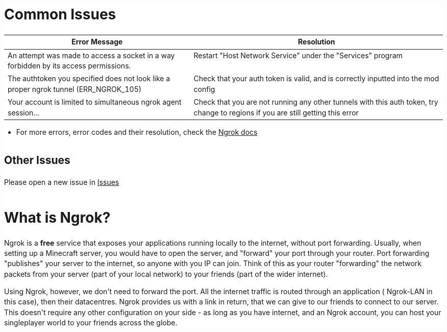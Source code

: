 # Common Issues

| **Error Message**                                                                    | **Resolution**                                                                                                                                             |
|--------------------------------------------------------------------------------------|------------------------------------------------------------------------------------------------------------------------------------------------------------|
| An attempt was made to access a socket in a way forbidden by its access permissions. | Restart "Host Network Service" under the "Services" program                                                                                                |
| The authtoken you specified does not look like a proper ngrok tunnel (ERR_NGROK_105) | Check that your auth token is valid, and is correctly inputted into the mod config                                                                         |
| Your account is limited to <NUMBER> simultaneous ngrok agent session...              | Check that you are not running any other tunnels with this auth token, try change to regions if you are still getting this error                           |

- For more errors, error codes and their resolution, check the [Ngrok docs](https://ngrok.com/docs/errors)

## Other Issues

Please open a new issue in [Issues](https://github.com/Alujjdnd/Ngrok-LAN/issues)

# What is Ngrok?

Ngrok is a **free** service that exposes your applications running locally to the internet, without port forwarding.
Usually, when setting up a Minecraft server, you would have to open the server, and "forward" your port through your
router. Port forwarding "publishes" your server to the internet, so anyone with you IP can join. Think of this as your
router "forwarding" the network packets from your server (part of your local network) to your friends (part of the wider
internet).

Using Ngrok, however, we don't need to forward the port. All the internet traffic is routed through an application (
Ngrok-LAN in this case), then their datacentres. Ngrok provides us with a link in return, that we can give to our
friends to connect to our server. This doesn't require any other configuration on your side - as long as you have
internet, and an Ngrok account, you can host your singleplayer world to your friends across the globe.

<div align="center">